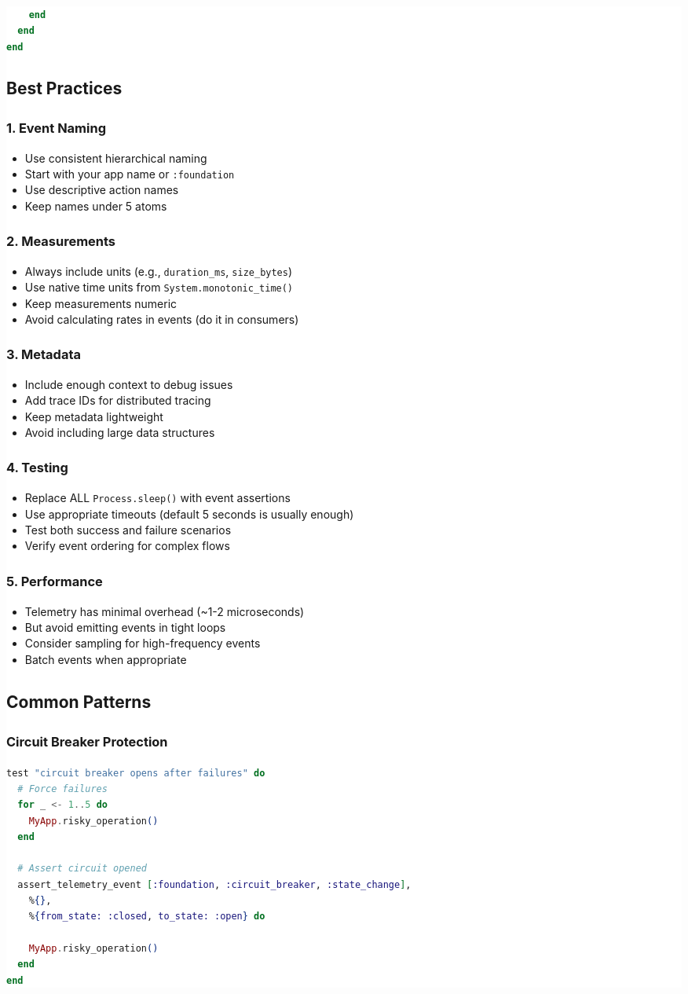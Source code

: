 ```elixir
    end
  end
end
```

## Best Practices

### 1. Event Naming
- Use consistent hierarchical naming
- Start with your app name or `:foundation`
- Use descriptive action names
- Keep names under 5 atoms

### 2. Measurements
- Always include units (e.g., `duration_ms`, `size_bytes`)
- Use native time units from `System.monotonic_time()`
- Keep measurements numeric
- Avoid calculating rates in events (do it in consumers)

### 3. Metadata
- Include enough context to debug issues
- Add trace IDs for distributed tracing
- Keep metadata lightweight
- Avoid including large data structures

### 4. Testing
- Replace ALL `Process.sleep()` with event assertions
- Use appropriate timeouts (default 5 seconds is usually enough)
- Test both success and failure scenarios
- Verify event ordering for complex flows

### 5. Performance
- Telemetry has minimal overhead (~1-2 microseconds)
- But avoid emitting events in tight loops
- Consider sampling for high-frequency events
- Batch events when appropriate

## Common Patterns

### Circuit Breaker Protection

```elixir
test "circuit breaker opens after failures" do
  # Force failures
  for _ <- 1..5 do
    MyApp.risky_operation()
  end
  
  # Assert circuit opened
  assert_telemetry_event [:foundation, :circuit_breaker, :state_change],
    %{},
    %{from_state: :closed, to_state: :open} do
    
    MyApp.risky_operation()
  end
end
```
